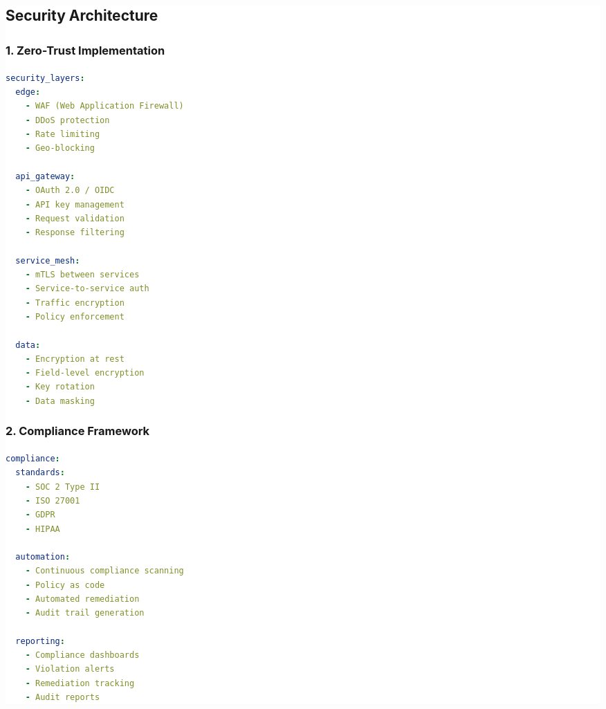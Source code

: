 ## Security Architecture

### 1. Zero-Trust Implementation

```yaml
security_layers:
  edge:
    - WAF (Web Application Firewall)
    - DDoS protection
    - Rate limiting
    - Geo-blocking
    
  api_gateway:
    - OAuth 2.0 / OIDC
    - API key management
    - Request validation
    - Response filtering
    
  service_mesh:
    - mTLS between services
    - Service-to-service auth
    - Traffic encryption
    - Policy enforcement
    
  data:
    - Encryption at rest
    - Field-level encryption
    - Key rotation
    - Data masking
```

### 2. Compliance Framework

```yaml
compliance:
  standards:
    - SOC 2 Type II
    - ISO 27001
    - GDPR
    - HIPAA
    
  automation:
    - Continuous compliance scanning
    - Policy as code
    - Automated remediation
    - Audit trail generation
    
  reporting:
    - Compliance dashboards
    - Violation alerts
    - Remediation tracking
    - Audit reports
```
